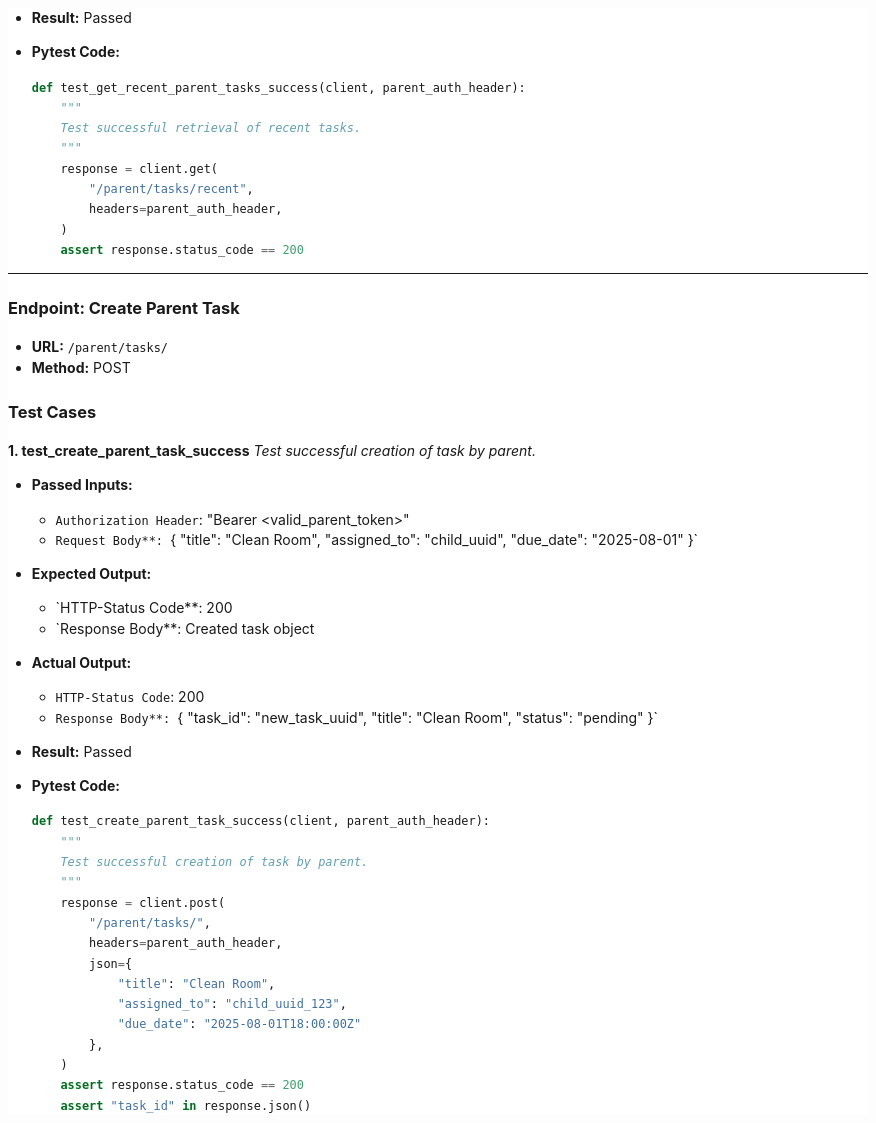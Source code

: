 - **Result:** Passed

- **Pytest Code:**
  ```python
  def test_get_recent_parent_tasks_success(client, parent_auth_header):
      """
      Test successful retrieval of recent tasks.
      """
      response = client.get(
          "/parent/tasks/recent",
          headers=parent_auth_header,
      )
      assert response.status_code == 200
  ```

---

### Endpoint: Create Parent Task

- **URL:** `/parent/tasks/`
- **Method:** POST

### Test Cases

**1. test_create_parent_task_success** _Test successful creation of task by parent._

- **Passed Inputs:**

  - `Authorization Header`: "Bearer <valid_parent_token>"
  - `Request Body**: `{ "title": "Clean Room", "assigned_to": "child_uuid", "due_date": "2025-08-01" }`

- **Expected Output:**

  - `HTTP-Status Code\*\*: 200
  - `Response Body\*\*: Created task object

- **Actual Output:**

  - `HTTP-Status Code`: 200
  - `Response Body**: `{ "task_id": "new_task_uuid", "title": "Clean Room", "status": "pending" }`

- **Result:** Passed

- **Pytest Code:**
  ```python
  def test_create_parent_task_success(client, parent_auth_header):
      """
      Test successful creation of task by parent.
      """
      response = client.post(
          "/parent/tasks/",
          headers=parent_auth_header,
          json={
              "title": "Clean Room",
              "assigned_to": "child_uuid_123",
              "due_date": "2025-08-01T18:00:00Z"
          },
      )
      assert response.status_code == 200
      assert "task_id" in response.json()
  ```
